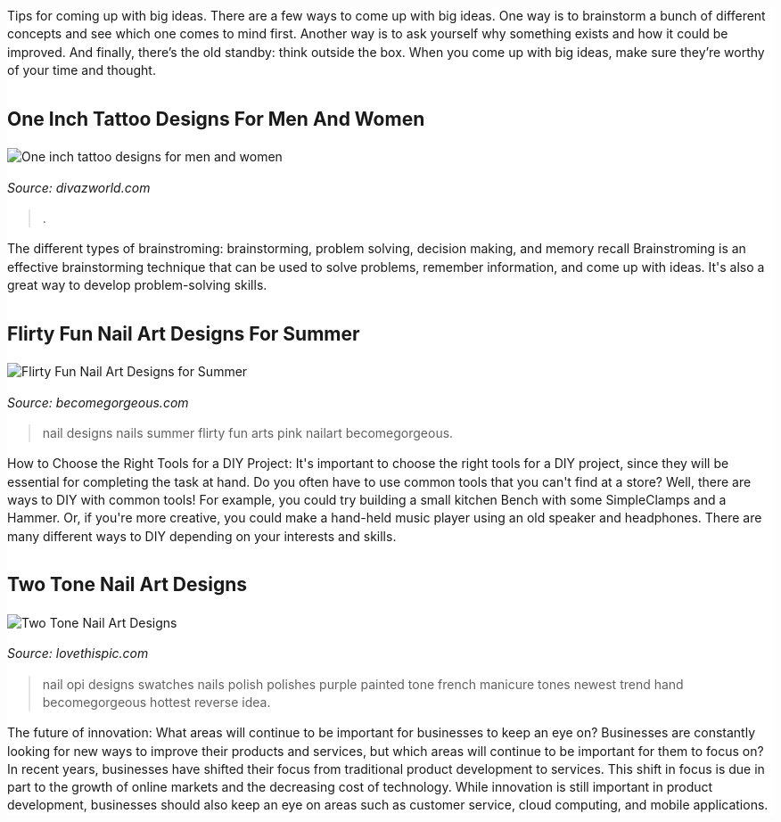 	

Tips for coming up with big ideas.
There are a few ways to come up with big ideas. One way is to brainstorm a bunch of different concepts and see which one comes to mind first. Another way is to ask yourself why something exists and how it could be improved. And finally, there’s the old standby: think outside the box. When you come up with big ideas, make sure they’re worthy of your time and thought.

    
## One Inch Tattoo Designs For Men And Women

<img loading=lazy src="https://www.divazworld.com/wp-content/uploads/2019/08/one-inch-tatooss.jpg" onerror="this.onerror=null;this.src='https://tse1.mm.bing.net/th?id=OIP.p-9EvZeCdoFbL_U8V51l6gHaCt&amp;pid=15.1';" alt="One inch tattoo designs for men and women">

_Source: divazworld.com_

>. 

	

The different types of brainstroming: brainstorming, problem solving, decision making, and memory recall
Brainstroming is an effective brainstorming technique that can be used to solve problems, remember information, and come up with ideas. It's also a great way to develop problem-solving skills.

    
## Flirty Fun Nail Art Designs For Summer

<img loading=lazy src="https://static.becomegorgeous.com/img/arts/2012/Jan/22/6529/nails_2012_flirty-2.jpg" onerror="this.onerror=null;this.src='https://tse4.mm.bing.net/th?id=OIP.Txf-CjBFlA152IgYt6xQCAHaJ4&amp;pid=15.1';" alt="Flirty Fun Nail Art Designs for Summer">

_Source: becomegorgeous.com_

>nail designs nails summer flirty fun arts pink nailart becomegorgeous. 

	

How to Choose the Right Tools for a DIY Project: It's important to choose the right tools for a DIY project, since they will be essential for completing the task at hand.
Do you often have to use common tools that you can't find at a store? Well, there are ways to DIY with common tools! For example, you could try building a small kitchen Bench with some SimpleClamps and a Hammer. Or, if you're more creative, you could make a hand-held music player using an old speaker and headphones. There are many different ways to DIY depending on your interests and skills.

    
## Two Tone Nail Art Designs

<img loading=lazy src="https://www.lovethispic.com/uploaded_images/blogs/36-1420315296-8-5.jpg" onerror="this.onerror=null;this.src='https://tse2.mm.bing.net/th?id=OIP.DkCcHris_M_NvGKhOCkduwHaKM&amp;pid=15.1';" alt="Two Tone Nail Art Designs">

_Source: lovethispic.com_

>nail opi designs swatches nails polish polishes purple painted tone french manicure tones newest trend hand becomegorgeous hottest reverse idea. 

	

The future of innovation: What areas will continue to be important for businesses to keep an eye on?
Businesses are constantly looking for new ways to improve their products and services, but which areas will continue to be important for them to focus on? In recent years, businesses have shifted their focus from traditional product development to services. This shift in focus is due in part to the growth of online markets and the decreasing cost of technology. While innovation is still important in product development, businesses should also keep an eye on areas such as customer service, cloud computing, and mobile applications.
